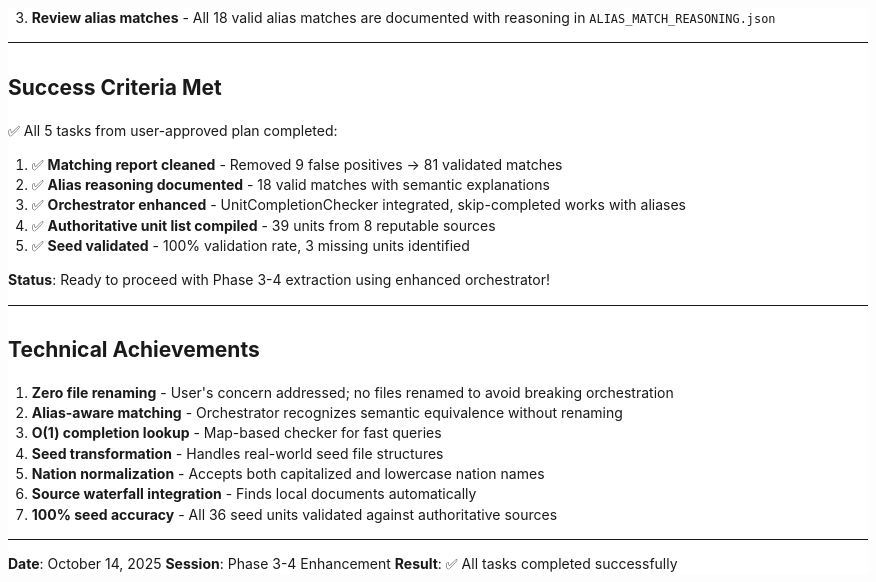 3. **Review alias matches** - All 18 valid alias matches are documented with reasoning in `ALIAS_MATCH_REASONING.json`

---

## Success Criteria Met

✅ All 5 tasks from user-approved plan completed:

1. ✅ **Matching report cleaned** - Removed 9 false positives → 81 validated matches
2. ✅ **Alias reasoning documented** - 18 valid matches with semantic explanations
3. ✅ **Orchestrator enhanced** - UnitCompletionChecker integrated, skip-completed works with aliases
4. ✅ **Authoritative unit list compiled** - 39 units from 8 reputable sources
5. ✅ **Seed validated** - 100% validation rate, 3 missing units identified

**Status**: Ready to proceed with Phase 3-4 extraction using enhanced orchestrator!

---

## Technical Achievements

1. **Zero file renaming** - User's concern addressed; no files renamed to avoid breaking orchestration
2. **Alias-aware matching** - Orchestrator recognizes semantic equivalence without renaming
3. **O(1) completion lookup** - Map-based checker for fast queries
4. **Seed transformation** - Handles real-world seed file structures
5. **Nation normalization** - Accepts both capitalized and lowercase nation names
6. **Source waterfall integration** - Finds local documents automatically
7. **100% seed accuracy** - All 36 seed units validated against authoritative sources

---

**Date**: October 14, 2025
**Session**: Phase 3-4 Enhancement
**Result**: ✅ All tasks completed successfully
